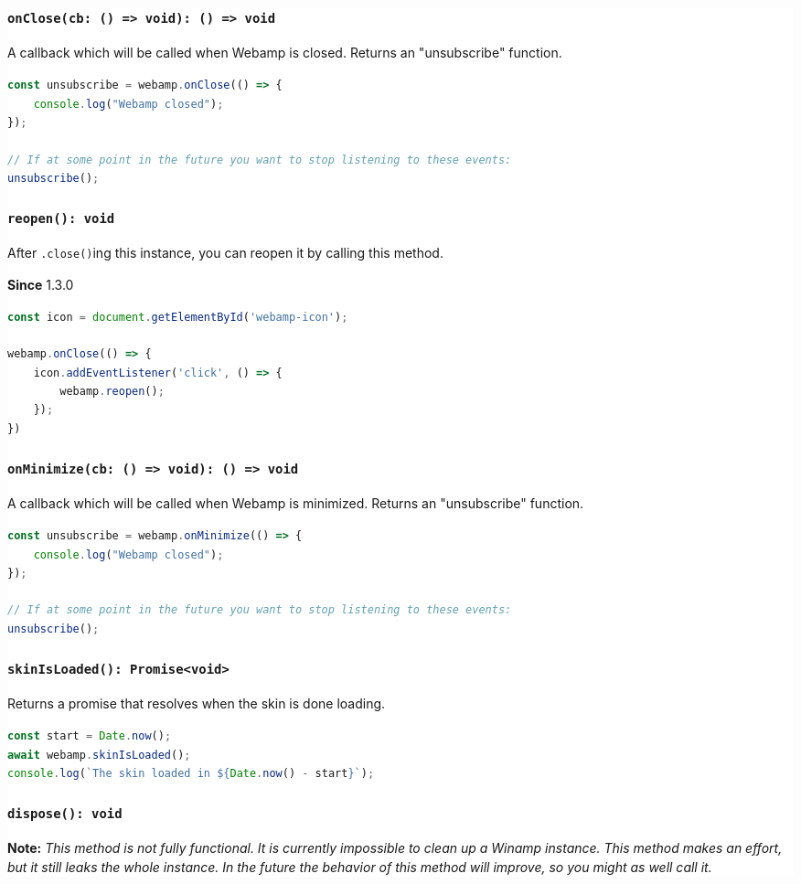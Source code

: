 ### `onClose(cb: () => void): () => void`

A callback which will be called when Webamp is closed. Returns an "unsubscribe" function.

```JavaScript
const unsubscribe = webamp.onClose(() => {
    console.log("Webamp closed");
});

// If at some point in the future you want to stop listening to these events:
unsubscribe();
```

### `reopen(): void`

After `.close()`ing this instance, you can reopen it by calling this method.

**Since** 1.3.0

```JavaScript
const icon = document.getElementById('webamp-icon');

webamp.onClose(() => {
    icon.addEventListener('click', () => {
        webamp.reopen();
    });
})
```

### `onMinimize(cb: () => void): () => void`

A callback which will be called when Webamp is minimized. Returns an "unsubscribe" function.

```JavaScript
const unsubscribe = webamp.onMinimize(() => {
    console.log("Webamp closed");
});

// If at some point in the future you want to stop listening to these events:
unsubscribe();
```

### `skinIsLoaded(): Promise<void>`

Returns a promise that resolves when the skin is done loading.

```JavaScript
const start = Date.now();
await webamp.skinIsLoaded();
console.log(`The skin loaded in ${Date.now() - start}`);
```

### `dispose(): void`

**Note:** _This method is not fully functional. It is currently impossible to clean up a Winamp instance. This method makes an effort, but it still leaks the whole instance. In the future the behavior of this method will improve, so you might as well call it._
